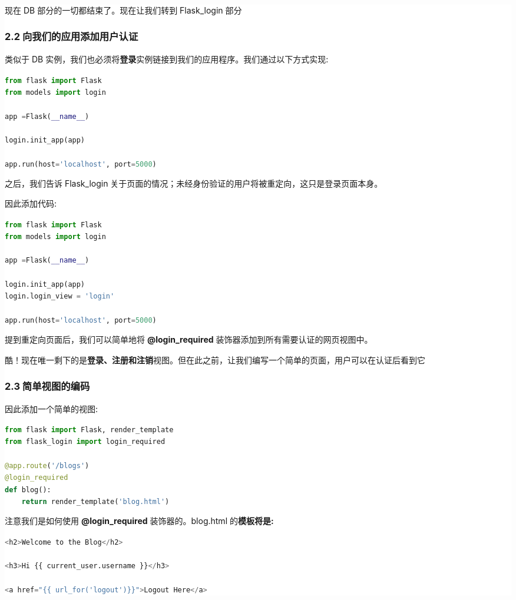 现在 DB 部分的一切都结束了。现在让我们转到 Flask_login 部分

### 2.2 向我们的应用添加用户认证

类似于 DB 实例，我们也必须将**登录**实例链接到我们的应用程序。我们通过以下方式实现:

```py
from flask import Flask
from models import login

app =Flask(__name__)

login.init_app(app)

app.run(host='localhost', port=5000)

```

之后，我们告诉 Flask_login 关于页面的情况；未经身份验证的用户将被重定向，这只是登录页面本身。

因此添加代码:

```py
from flask import Flask
from models import login

app =Flask(__name__)

login.init_app(app)
login.login_view = 'login'

app.run(host='localhost', port=5000)

```

提到重定向页面后，我们可以简单地将 **@login_required** 装饰器添加到所有需要认证的网页视图中。

酷！现在唯一剩下的是**登录、注册和注销**视图。但在此之前，让我们编写一个简单的页面，用户可以在认证后看到它

### 2.3 简单视图的编码

因此添加一个简单的视图:

```py
from flask import Flask, render_template
from flask_login import login_required

@app.route('/blogs')
@login_required
def blog():
    return render_template('blog.html')

```

注意我们是如何使用 **@login_required** 装饰器的。blog.html 的**模板将是:**

```py
<h2>Welcome to the Blog</h2>

<h3>Hi {{ current_user.username }}</h3>

<a href="{{ url_for('logout')}}">Logout Here</a>

```
